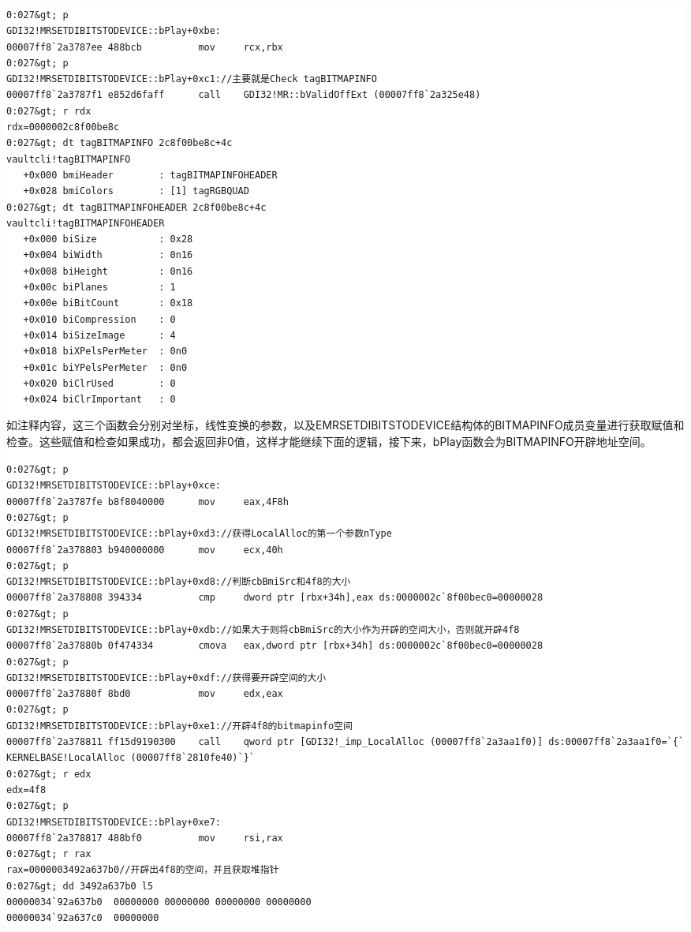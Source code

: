 ```
0:027&gt; p
GDI32!MRSETDIBITSTODEVICE::bPlay+0xbe:
00007ff8`2a3787ee 488bcb          mov     rcx,rbx
0:027&gt; p
GDI32!MRSETDIBITSTODEVICE::bPlay+0xc1://主要就是Check tagBITMAPINFO
00007ff8`2a3787f1 e852d6faff      call    GDI32!MR::bValidOffExt (00007ff8`2a325e48)
0:027&gt; r rdx
rdx=0000002c8f00be8c
0:027&gt; dt tagBITMAPINFO 2c8f00be8c+4c
vaultcli!tagBITMAPINFO
   +0x000 bmiHeader        : tagBITMAPINFOHEADER
   +0x028 bmiColors        : [1] tagRGBQUAD
0:027&gt; dt tagBITMAPINFOHEADER 2c8f00be8c+4c
vaultcli!tagBITMAPINFOHEADER
   +0x000 biSize           : 0x28
   +0x004 biWidth          : 0n16
   +0x008 biHeight         : 0n16
   +0x00c biPlanes         : 1
   +0x00e biBitCount       : 0x18
   +0x010 biCompression    : 0
   +0x014 biSizeImage      : 4
   +0x018 biXPelsPerMeter  : 0n0
   +0x01c biYPelsPerMeter  : 0n0
   +0x020 biClrUsed        : 0
   +0x024 biClrImportant   : 0
```

如注释内容，这三个函数会分别对坐标，线性变换的参数，以及EMRSETDIBITSTODEVICE结构体的BITMAPINFO成员变量进行获取赋值和检查。这些赋值和检查如果成功，都会返回非0值，这样才能继续下面的逻辑，接下来，bPlay函数会为BITMAPINFO开辟地址空间。



```
0:027&gt; p
GDI32!MRSETDIBITSTODEVICE::bPlay+0xce:
00007ff8`2a3787fe b8f8040000      mov     eax,4F8h
0:027&gt; p
GDI32!MRSETDIBITSTODEVICE::bPlay+0xd3://获得LocalAlloc的第一个参数nType
00007ff8`2a378803 b940000000      mov     ecx,40h
0:027&gt; p
GDI32!MRSETDIBITSTODEVICE::bPlay+0xd8://判断cbBmiSrc和4f8的大小
00007ff8`2a378808 394334          cmp     dword ptr [rbx+34h],eax ds:0000002c`8f00bec0=00000028
0:027&gt; p
GDI32!MRSETDIBITSTODEVICE::bPlay+0xdb://如果大于则将cbBmiSrc的大小作为开辟的空间大小，否则就开辟4f8
00007ff8`2a37880b 0f474334        cmova   eax,dword ptr [rbx+34h] ds:0000002c`8f00bec0=00000028
0:027&gt; p
GDI32!MRSETDIBITSTODEVICE::bPlay+0xdf://获得要开辟空间的大小
00007ff8`2a37880f 8bd0            mov     edx,eax
0:027&gt; p
GDI32!MRSETDIBITSTODEVICE::bPlay+0xe1://开辟4f8的bitmapinfo空间
00007ff8`2a378811 ff15d9190300    call    qword ptr [GDI32!_imp_LocalAlloc (00007ff8`2a3aa1f0)] ds:00007ff8`2a3aa1f0=`{`KERNELBASE!LocalAlloc (00007ff8`2810fe40)`}`
0:027&gt; r edx
edx=4f8
0:027&gt; p
GDI32!MRSETDIBITSTODEVICE::bPlay+0xe7:
00007ff8`2a378817 488bf0          mov     rsi,rax
0:027&gt; r rax
rax=0000003492a637b0//开辟出4f8的空间，并且获取堆指针
0:027&gt; dd 3492a637b0 l5
00000034`92a637b0  00000000 00000000 00000000 00000000
00000034`92a637c0  00000000
```
